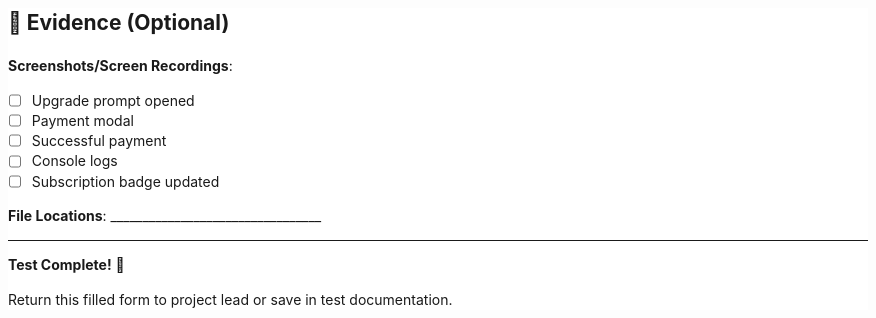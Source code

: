 ## 📸 Evidence (Optional)

**Screenshots/Screen Recordings**:
- [ ] Upgrade prompt opened
- [ ] Payment modal
- [ ] Successful payment
- [ ] Console logs
- [ ] Subscription badge updated

**File Locations**: _________________________________

---

**Test Complete!** 🎉

Return this filled form to project lead or save in test documentation.

